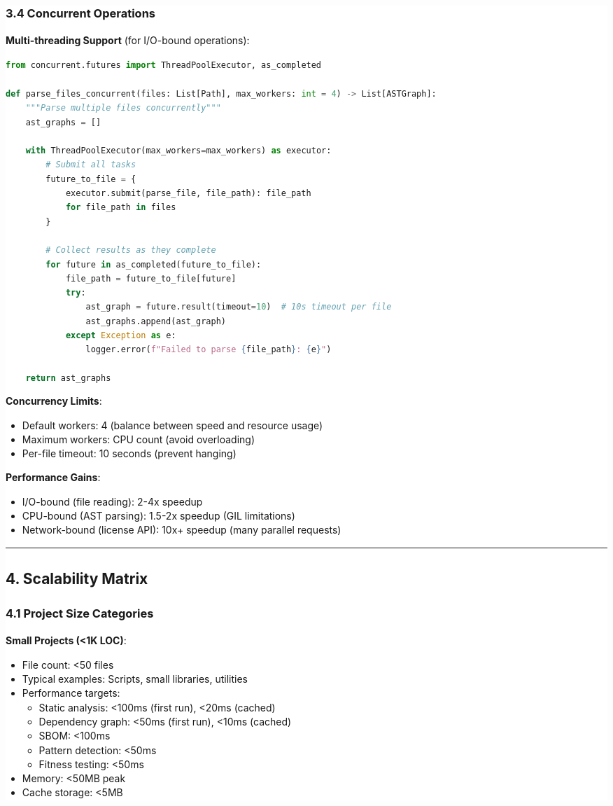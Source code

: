 ### 3.4 Concurrent Operations

**Multi-threading Support** (for I/O-bound operations):

```python
from concurrent.futures import ThreadPoolExecutor, as_completed

def parse_files_concurrent(files: List[Path], max_workers: int = 4) -> List[ASTGraph]:
    """Parse multiple files concurrently"""
    ast_graphs = []

    with ThreadPoolExecutor(max_workers=max_workers) as executor:
        # Submit all tasks
        future_to_file = {
            executor.submit(parse_file, file_path): file_path
            for file_path in files
        }

        # Collect results as they complete
        for future in as_completed(future_to_file):
            file_path = future_to_file[future]
            try:
                ast_graph = future.result(timeout=10)  # 10s timeout per file
                ast_graphs.append(ast_graph)
            except Exception as e:
                logger.error(f"Failed to parse {file_path}: {e}")

    return ast_graphs
```

**Concurrency Limits**:
- Default workers: 4 (balance between speed and resource usage)
- Maximum workers: CPU count (avoid overloading)
- Per-file timeout: 10 seconds (prevent hanging)

**Performance Gains**:
- I/O-bound (file reading): 2-4x speedup
- CPU-bound (AST parsing): 1.5-2x speedup (GIL limitations)
- Network-bound (license API): 10x+ speedup (many parallel requests)

---

## 4. Scalability Matrix

### 4.1 Project Size Categories

**Small Projects (<1K LOC)**:
- File count: <50 files
- Typical examples: Scripts, small libraries, utilities
- Performance targets:
  - Static analysis: <100ms (first run), <20ms (cached)
  - Dependency graph: <50ms (first run), <10ms (cached)
  - SBOM: <100ms
  - Pattern detection: <50ms
  - Fitness testing: <50ms
- Memory: <50MB peak
- Cache storage: <5MB
